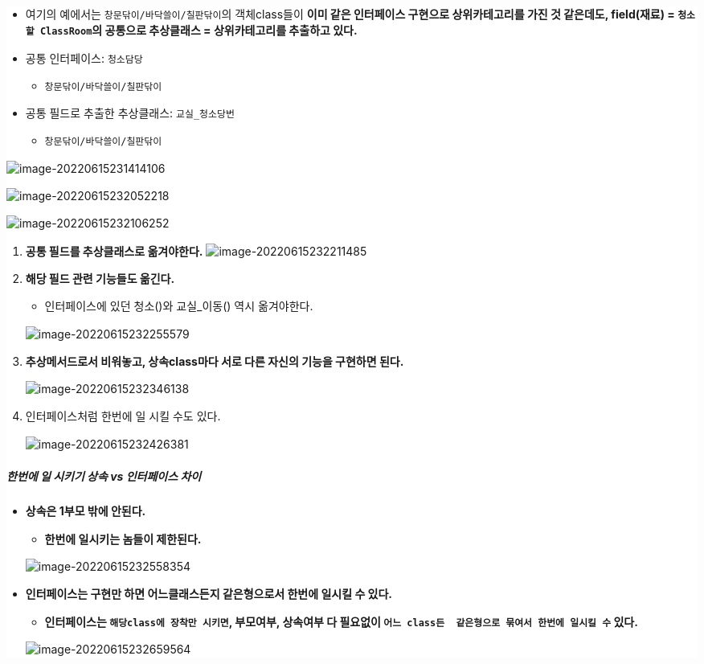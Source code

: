 



- 여기의 예에서는 `창문닦이/바닥쓸이/칠판닦이`의 객체class들이 **이미 같은 인터페이스 구현으로 상위카테고리를 가진 것 같은데도, field(재료) = `청소할 ClassRoom`의 공통으로 추상클래스 = 상위카테고리를 추출하고 있다.**

- 공통 인터페이스: `청소담당`
  - `창문닦이/바닥쓸이/칠판닦이`
- 공통 필드로 추출한 추상클래스: `교실_청소당번`
  - `창문닦이/바닥쓸이/칠판닦이`



![image-20220615231414106](https://raw.githubusercontent.com/is3js/screenshots/main/image-20220615231414106.png)

![image-20220615232052218](https://raw.githubusercontent.com/is3js/screenshots/main/image-20220615232052218.png)


![image-20220615232106252](https://raw.githubusercontent.com/is3js/screenshots/main/image-20220615232106252.png)





1. **공통 필드를 추상클래스로 옮겨야한다.**
   ![image-20220615232211485](https://raw.githubusercontent.com/is3js/screenshots/main/image-20220615232211485.png)

2. **해당 필드 관련 기능들도 옮긴다.**

   - 인터페이스에 있던 청소()와 교실_이동() 역시 옮겨야한다.

   ![image-20220615232255579](https://raw.githubusercontent.com/is3js/screenshots/main/image-20220615232255579.png)

3. **추상메서드로서 비워놓고, 상속class마다 서로 다른 자신의 기능을 구현하면 된다.**

   ![image-20220615232346138](https://raw.githubusercontent.com/is3js/screenshots/main/image-20220615232346138.png)



4. 인터페이스처럼 한번에 일 시킬 수도 있다.

   ![image-20220615232426381](https://raw.githubusercontent.com/is3js/screenshots/main/image-20220615232426381.png)







##### 한번에 일 시키기 상속 vs 인터페이스 차이

- **상속은 1부모 밖에 안된다.**

  - **한번에 일시키는 놈들이 제한된다.**

  ![image-20220615232558354](https://raw.githubusercontent.com/is3js/screenshots/main/image-20220615232558354.png)

- **인터페이스는 구현만 하면 어느클래스든지 같은형으로서 한번에 일시킬 수 있다.**

  - **인터페이스는 `해당class에 장착만 시키면`, 부모여부, 상속여부 다 필요없이 `어느 class든  같은형으로 묶여서 한번에 일시킬 수` 있다.**

  ![image-20220615232659564](https://raw.githubusercontent.com/is3js/screenshots/main/image-20220615232659564.png)
